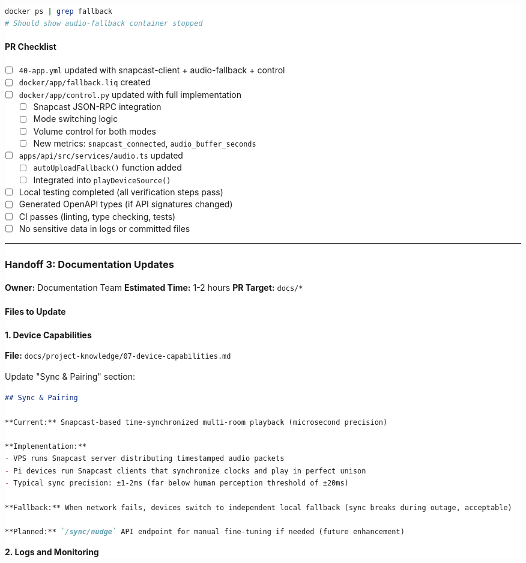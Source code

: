 ```bash
docker ps | grep fallback
# Should show audio-fallback container stopped
```

#### PR Checklist

- [ ] `40-app.yml` updated with snapcast-client + audio-fallback + control
- [ ] `docker/app/fallback.liq` created
- [ ] `docker/app/control.py` updated with full implementation
  - [ ] Snapcast JSON-RPC integration
  - [ ] Mode switching logic
  - [ ] Volume control for both modes
  - [ ] New metrics: `snapcast_connected`, `audio_buffer_seconds`
- [ ] `apps/api/src/services/audio.ts` updated
  - [ ] `autoUploadFallback()` function added
  - [ ] Integrated into `playDeviceSource()`
- [ ] Local testing completed (all verification steps pass)
- [ ] Generated OpenAPI types (if API signatures changed)
- [ ] CI passes (linting, type checking, tests)
- [ ] No sensitive data in logs or committed files

---

### Handoff 3: Documentation Updates

**Owner:** Documentation Team
**Estimated Time:** 1-2 hours
**PR Target:** `docs/*`

#### Files to Update

**1. Device Capabilities**

**File:** `docs/project-knowledge/07-device-capabilities.md`

Update "Sync & Pairing" section:

```markdown
## Sync & Pairing

**Current:** Snapcast-based time-synchronized multi-room playback (microsecond precision)

**Implementation:**
- VPS runs Snapcast server distributing timestamped audio packets
- Pi devices run Snapcast clients that synchronize clocks and play in perfect unison
- Typical sync precision: ±1-2ms (far below human perception threshold of ±20ms)

**Fallback:** When network fails, devices switch to independent local fallback (sync breaks during outage, acceptable)

**Planned:** `/sync/nudge` API endpoint for manual fine-tuning if needed (future enhancement)
```

**2. Logs and Monitoring**

